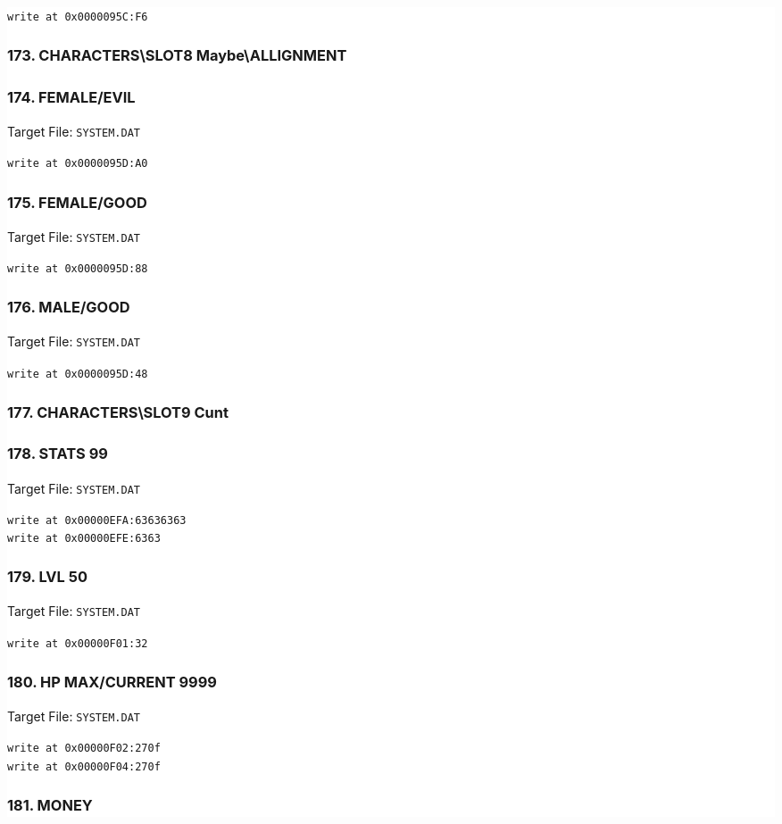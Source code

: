 ```
write at 0x0000095C:F6
```

### 173. CHARACTERS\SLOT8 Maybe\ALLIGNMENT
### 174. FEMALE/EVIL

Target File: `SYSTEM.DAT`

```
write at 0x0000095D:A0
```

### 175. FEMALE/GOOD

Target File: `SYSTEM.DAT`

```
write at 0x0000095D:88
```

### 176. MALE/GOOD

Target File: `SYSTEM.DAT`

```
write at 0x0000095D:48
```

### 177. CHARACTERS\SLOT9 Cunt
### 178. STATS 99

Target File: `SYSTEM.DAT`

```
write at 0x00000EFA:63636363
write at 0x00000EFE:6363
```

### 179. LVL 50

Target File: `SYSTEM.DAT`

```
write at 0x00000F01:32
```

### 180. HP MAX/CURRENT 9999

Target File: `SYSTEM.DAT`

```
write at 0x00000F02:270f
write at 0x00000F04:270f
```

### 181. MONEY
